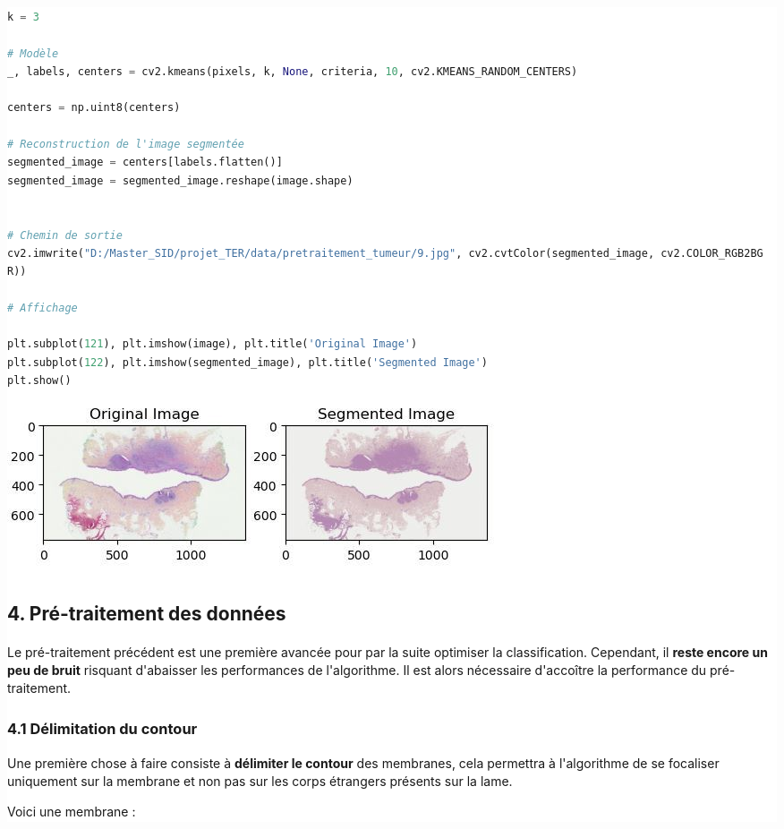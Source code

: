 ```python
k = 3

# Modèle
_, labels, centers = cv2.kmeans(pixels, k, None, criteria, 10, cv2.KMEANS_RANDOM_CENTERS)

centers = np.uint8(centers)

# Reconstruction de l'image segmentée
segmented_image = centers[labels.flatten()]
segmented_image = segmented_image.reshape(image.shape)


# Chemin de sortie
cv2.imwrite("D:/Master_SID/projet_TER/data/pretraitement_tumeur/9.jpg", cv2.cvtColor(segmented_image, cv2.COLOR_RGB2BGR))

# Affichage

plt.subplot(121), plt.imshow(image), plt.title('Original Image')
plt.subplot(122), plt.imshow(segmented_image), plt.title('Segmented Image')
plt.show()
```
![Image d'origine vs Image segmentée](https://raw.githubusercontent.com/do-it-ecm/promo-2023-2024/main/Beyaert-Alexandre/pok/temps-2/pretraitement.jpg)

## 4. Pré-traitement des données

Le pré-traitement précédent est une première avancée pour par la suite optimiser la classification. Cependant, il **reste encore un peu de bruit** risquant d'abaisser les performances de l'algorithme.
Il est alors nécessaire d'accoître la performance du pré-traitement.

### 4.1 Délimitation du contour

Une première chose à faire consiste à **délimiter le contour** des membranes, cela permettra à l'algorithme de se focaliser uniquement sur la membrane et non pas sur les corps étrangers présents sur la lame.

Voici une membrane :
